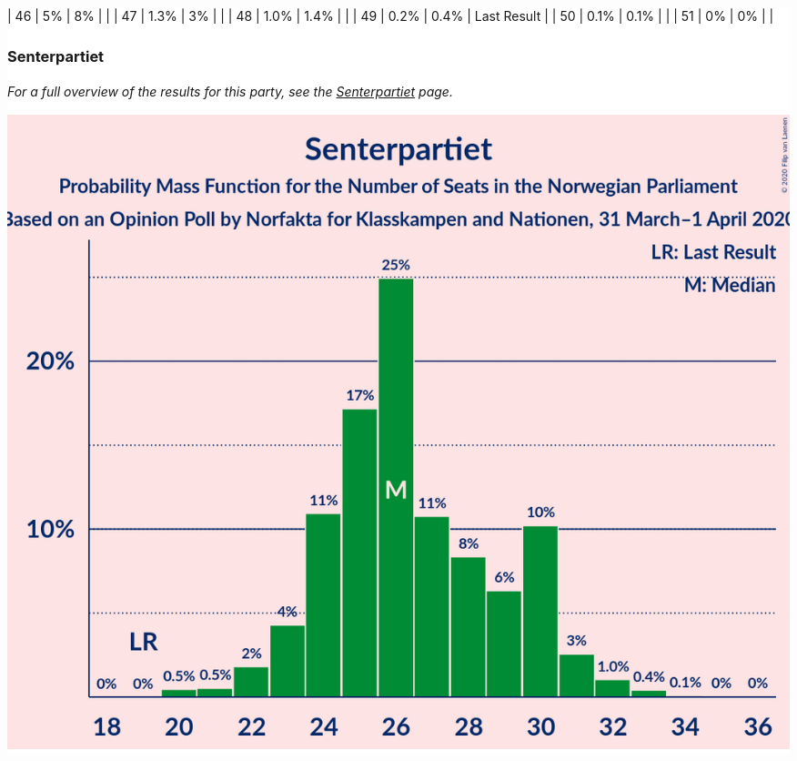 | 46 | 5% | 8% |  |
| 47 | 1.3% | 3% |  |
| 48 | 1.0% | 1.4% |  |
| 49 | 0.2% | 0.4% | Last Result |
| 50 | 0.1% | 0.1% |  |
| 51 | 0% | 0% |  |

### Senterpartiet

*For a full overview of the results for this party, see the [Senterpartiet](party-senterpartiet.html) page.*

![Graph with seats probability mass function not yet produced](2020-04-01-Norfakta-seats-pmf-senterpartiet.png "Seats Probability Mass Function")
